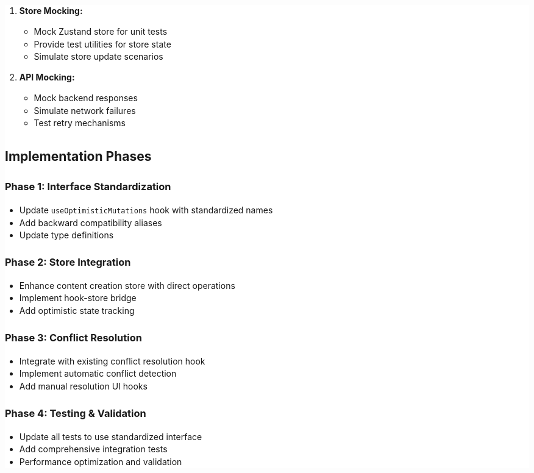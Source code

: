 1. **Store Mocking:**
   - Mock Zustand store for unit tests
   - Provide test utilities for store state
   - Simulate store update scenarios

2. **API Mocking:**
   - Mock backend responses
   - Simulate network failures
   - Test retry mechanisms

## Implementation Phases

### Phase 1: Interface Standardization
- Update `useOptimisticMutations` hook with standardized names
- Add backward compatibility aliases
- Update type definitions

### Phase 2: Store Integration
- Enhance content creation store with direct operations
- Implement hook-store bridge
- Add optimistic state tracking

### Phase 3: Conflict Resolution
- Integrate with existing conflict resolution hook
- Implement automatic conflict detection
- Add manual resolution UI hooks

### Phase 4: Testing & Validation
- Update all tests to use standardized interface
- Add comprehensive integration tests
- Performance optimization and validation
